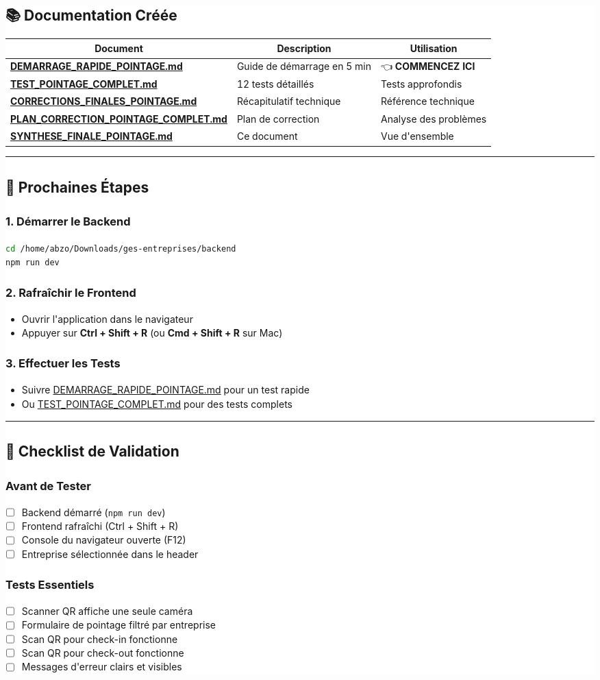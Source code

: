 
## 📚 Documentation Créée

| Document                                                                       | Description                 | Utilisation           |
| ------------------------------------------------------------------------------ | --------------------------- | --------------------- |
| **[DEMARRAGE_RAPIDE_POINTAGE.md](DEMARRAGE_RAPIDE_POINTAGE.md)**               | Guide de démarrage en 5 min | 👈 **COMMENCEZ ICI**  |
| **[TEST_POINTAGE_COMPLET.md](TEST_POINTAGE_COMPLET.md)**                       | 12 tests détaillés          | Tests approfondis     |
| **[CORRECTIONS_FINALES_POINTAGE.md](CORRECTIONS_FINALES_POINTAGE.md)**         | Récapitulatif technique     | Référence technique   |
| **[PLAN_CORRECTION_POINTAGE_COMPLET.md](PLAN_CORRECTION_POINTAGE_COMPLET.md)** | Plan de correction          | Analyse des problèmes |
| **[SYNTHESE_FINALE_POINTAGE.md](SYNTHESE_FINALE_POINTAGE.md)**                 | Ce document                 | Vue d'ensemble        |

---

## 🚀 Prochaines Étapes

### 1. Démarrer le Backend

```bash
cd /home/abzo/Downloads/ges-entreprises/backend
npm run dev
```

### 2. Rafraîchir le Frontend

- Ouvrir l'application dans le navigateur
- Appuyer sur **Ctrl + Shift + R** (ou **Cmd + Shift + R** sur Mac)

### 3. Effectuer les Tests

- Suivre [DEMARRAGE_RAPIDE_POINTAGE.md](DEMARRAGE_RAPIDE_POINTAGE.md) pour un test rapide
- Ou [TEST_POINTAGE_COMPLET.md](TEST_POINTAGE_COMPLET.md) pour des tests complets

---

## 🎯 Checklist de Validation

### Avant de Tester

- [ ] Backend démarré (`npm run dev`)
- [ ] Frontend rafraîchi (Ctrl + Shift + R)
- [ ] Console du navigateur ouverte (F12)
- [ ] Entreprise sélectionnée dans le header

### Tests Essentiels

- [ ] Scanner QR affiche une seule caméra
- [ ] Formulaire de pointage filtré par entreprise
- [ ] Scan QR pour check-in fonctionne
- [ ] Scan QR pour check-out fonctionne
- [ ] Messages d'erreur clairs et visibles

